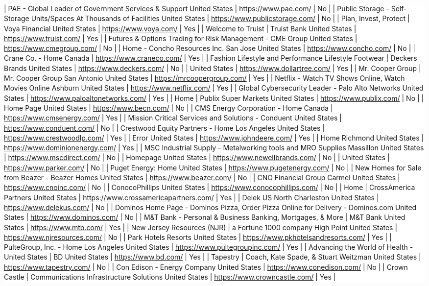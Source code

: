 | PAE - Global Leader of Government Services & Support United States | https://www.pae.com/ | No |
| Public Storage - Self-Storage Units/Spaces At Thousands of Facilities United States | https://www.publicstorage.com/ | No |
| Plan, Invest, Protect \| Voya Financial United States | https://www.voya.com/ | Yes |
| Welcome to Truist \| Truist Bank United States | https://www.truist.com/ | Yes |
| Futures & Options Trading for Risk Management - CME Group United States | https://www.cmegroup.com/ | No |
| Home - Concho Resources Inc. San Jose United States | https://www.concho.com/ | No |
| Crane Co. - Home Canada | https://www.craneco.com/ | Yes |
| Fashion Lifestyle and Performance Lifestyle Footwear \| Deckers Brands United States | https://www.deckers.com/ | No |
| United States | https://www.dollartree.com/ | Yes |
| Mr. Cooper Group \| Mr. Cooper Group San Antonio United States | https://mrcoopergroup.com/ | Yes |
| Netflix - Watch TV Shows Online, Watch Movies Online Ashburn United States | https://www.netflix.com/ | Yes |
| Global Cybersecurity Leader - Palo Alto Networks United States | https://www.paloaltonetworks.com/ | Yes |
| Home \| Publix Super Markets United States | https://www.publix.com/ | No |
| Home Page United States | https://www.becn.com/ | No |
| CMS Energy Corporation - Home Canada | https://www.cmsenergy.com/ | Yes |
| Mission Critical Services and Solutions - Conduent United States | https://www.conduent.com/ | No |
| Crestwood Equity Partners - Home Los Angeles United States | https://www.crestwoodlp.com/ | Yes |
| Error United States | https://www.johndeere.com/ | Yes |
| Home Richmond United States | https://www.dominionenergy.com/ | Yes |
| MSC Industrial Supply - Metalworking tools and MRO Supplies Massillon United States | https://www.mscdirect.com/ | No |
| Homepage United States | https://www.newellbrands.com/ | No |
| United States | https://www.parker.com/ | No |
| Puget Energy: Home United States | https://www.pugetenergy.com/ | No |
| New Homes for Sale from Beazer - Beazer Homes United States | https://www.beazer.com/ | No |
| CNO Financial Group Carmel United States | https://www.cnoinc.com/ | No |
| ConocoPhillips United States | https://www.conocophillips.com/ | No |
| Home \| CrossAmerica Partners United States | https://www.crossamericapartners.com/ | Yes |
| Delek US North Charleston United States | https://www.delekus.com/ | No |
| Dominos Home Page - Dominos Pizza, Order Pizza Online for Delivery - Dominos.com United States | https://www.dominos.com/ | No |
| M&T Bank - Personal & Business Banking, Mortgages, & More \| M&T Bank United States | https://www.mtb.com/ | Yes |
| New Jersey Resources (NJR) \| a Fortune 1000 company High Point United States | https://www.njresources.com/ | No |
| Park Hotels Resorts United States | https://www.pkhotelsandresorts.com/ | Yes |
| PulteGroup, Inc. - Home Los Angeles United States | https://www.pultegroupinc.com/ | Yes |
| Advancing the World of Health - United States \| BD United States | https://www.bd.com/ | Yes |
| Tapestry \| Coach, Kate Spade, & Stuart Weitzman United States | https://www.tapestry.com/ | No |
| Con Edison - Energy Company United States | https://www.conedison.com/ | No |
| Crown Castle \| Communications Infrastructure Solutions United States | https://www.crowncastle.com/ | Yes |